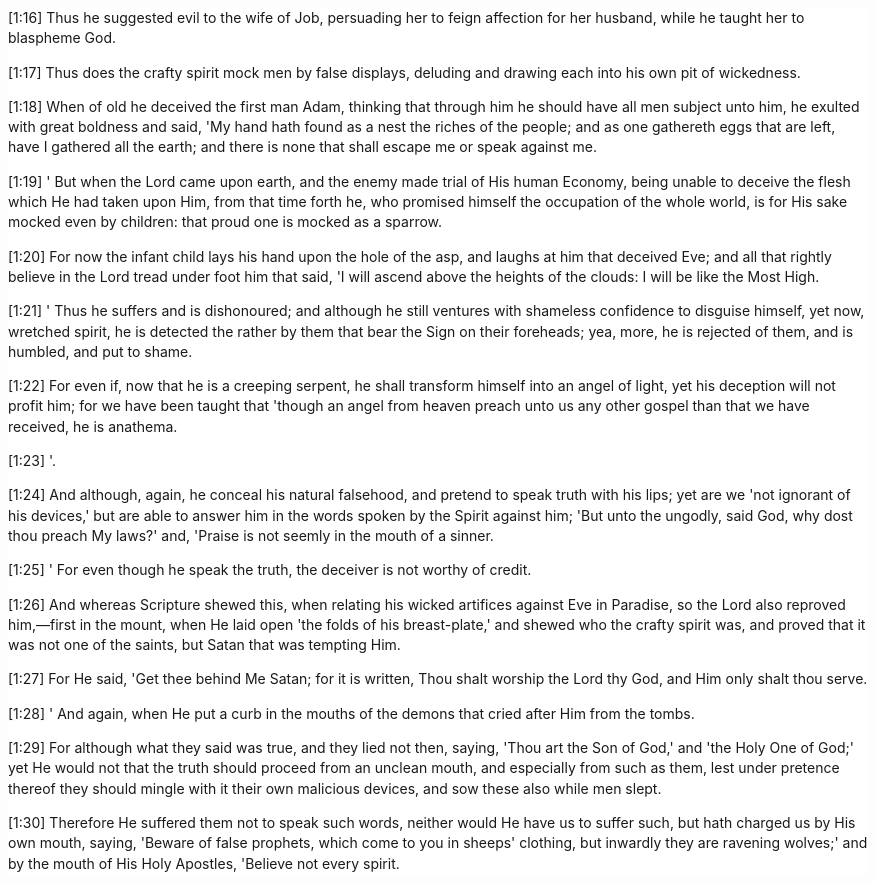 [1:16] Thus he suggested evil to the wife of Job, persuading her to feign affection for her husband, while he taught her to blaspheme God.

[1:17] Thus does the crafty spirit mock men by false displays, deluding and drawing each into his own pit of wickedness.

[1:18] When of old he deceived the first man Adam, thinking that through him he should have all men subject unto him, he exulted with great boldness and said, 'My hand hath found as a nest the riches of the people; and as one gathereth eggs that are left, have I gathered all the earth; and there is none that shall escape me or speak against me.

[1:19] ' But when the Lord came upon earth, and the enemy made trial of His human Economy, being unable to deceive the flesh which He had taken upon Him, from that time forth he, who promised himself the occupation of the whole world, is for His sake mocked even by children: that proud one is mocked as a sparrow.

[1:20] For now the infant child lays his hand upon the hole of the asp, and laughs at him that deceived Eve; and all that rightly believe in the Lord tread under foot him that said, 'I will ascend above the heights of the clouds: I will be like the Most High.

[1:21] ' Thus he suffers and is dishonoured; and although he still ventures with shameless confidence to disguise himself, yet now, wretched spirit, he is detected the rather by them that bear the Sign on their foreheads; yea, more, he is rejected of them, and is humbled, and put to shame.

[1:22] For even if, now that he is a creeping serpent, he shall transform himself into an angel of light, yet his deception will not profit him; for we have been taught that 'though an angel from heaven preach unto us any other gospel than that we have received, he is anathema.

[1:23] '.

[1:24] And although, again, he conceal his natural falsehood, and pretend to speak truth with his lips; yet are we 'not ignorant of his devices,' but are able to answer him in the words spoken by the Spirit against him; 'But unto the ungodly, said God, why dost thou preach My laws?' and, 'Praise is not seemly in the mouth of a sinner.

[1:25] ' For even though he speak the truth, the deceiver is not worthy of credit.

[1:26] And whereas Scripture shewed this, when relating his wicked artifices against Eve in Paradise, so the Lord also reproved him,—first in the mount, when He laid open 'the folds of his breast-plate,' and shewed who the crafty spirit was, and proved that it was not one of the saints, but Satan that was tempting Him.

[1:27] For He said, 'Get thee behind Me Satan; for it is written, Thou shalt worship the Lord thy God, and Him only shalt thou serve.

[1:28] ' And again, when He put a curb in the mouths of the demons that cried after Him from the tombs.

[1:29] For although what they said was true, and they lied not then, saying, 'Thou art the Son of God,' and 'the Holy One of God;' yet He would not that the truth should proceed from an unclean mouth, and especially from such as them, lest under pretence thereof they should mingle with it their own malicious devices, and sow these also while men slept.

[1:30] Therefore He suffered them not to speak such words, neither would He have us to suffer such, but hath charged us by His own mouth, saying, 'Beware of false prophets, which come to you in sheeps' clothing, but inwardly they are ravening wolves;' and by the mouth of His Holy Apostles, 'Believe not every spirit.
